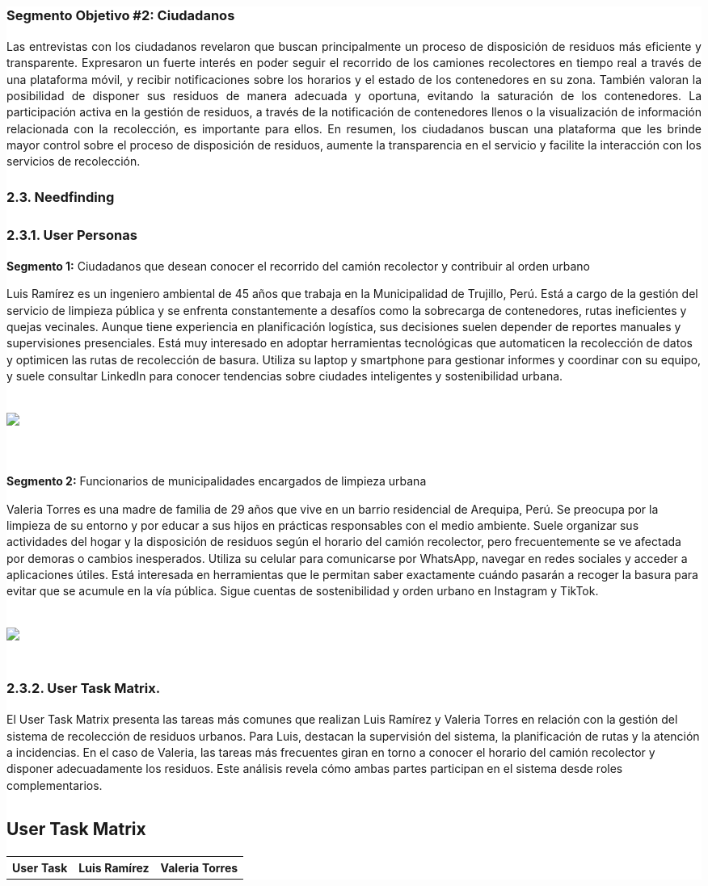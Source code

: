 ### **Segmento Objetivo #2: Ciudadanos**

<p align="justify">
    Las entrevistas con los ciudadanos revelaron que buscan principalmente un proceso de disposición de residuos más eficiente y transparente. Expresaron un fuerte interés en poder seguir el recorrido de los camiones recolectores en tiempo real a través de una plataforma móvil, y recibir notificaciones sobre los horarios y el estado de los contenedores en su zona. También valoran la posibilidad de disponer sus residuos de manera adecuada y oportuna, evitando la saturación de los contenedores. La participación activa en la gestión de residuos, a través de la notificación de contenedores llenos o la visualización de información relacionada con la recolección, es importante para ellos. En resumen, los ciudadanos buscan una plataforma que les brinde mayor control sobre el proceso de disposición de residuos, aumente la transparencia en el servicio y facilite la interacción con los servicios de recolección.
</p>

### 2.3. Needfinding

### 2.3.1. User Personas

<p align="justify">
   <strong>Segmento 1:</strong> Ciudadanos que desean conocer el recorrido del camión recolector y contribuir al orden urbano

Luis Ramírez es un ingeniero ambiental de 45 años que trabaja en la Municipalidad de Trujillo, Perú. Está a cargo de la gestión del servicio de limpieza pública y se enfrenta constantemente a desafíos como la sobrecarga de contenedores, rutas ineficientes y quejas vecinales. Aunque tiene experiencia en planificación logística, sus decisiones suelen depender de reportes manuales y supervisiones presenciales. Está muy interesado en adoptar herramientas tecnológicas que automaticen la recolección de datos y optimicen las rutas de recolección de basura. Utiliza su laptop y smartphone para gestionar informes y coordinar con su equipo, y suele consultar LinkedIn para conocer tendencias sobre ciudades inteligentes y sostenibilidad urbana.
</p>
<br><img src="./assets/img/chapter-II/LuisRamirez.png"></img><br>  <br><br>

<p align="justify">
   <strong>Segmento 2:</strong> Funcionarios de municipalidades encargados de limpieza urbana

Valeria Torres es una madre de familia de 29 años que vive en un barrio residencial de Arequipa, Perú. Se preocupa por la limpieza de su entorno y por educar a sus hijos en prácticas responsables con el medio ambiente. Suele organizar sus actividades del hogar y la disposición de residuos según el horario del camión recolector, pero frecuentemente se ve afectada por demoras o cambios inesperados. Utiliza su celular para comunicarse por WhatsApp, navegar en redes sociales y acceder a aplicaciones útiles. Está interesada en herramientas que le permitan saber exactamente cuándo pasarán a recoger la basura para evitar que se acumule en la vía pública. Sigue cuentas de sostenibilidad y orden urbano en Instagram y TikTok.
</p>
<br><img src="./assets/img/chapter-II/ValeriaTorres.png"></img><br>  <br>

### 2.3.2. User Task Matrix.

<p>El User Task Matrix presenta las tareas más comunes que realizan Luis Ramírez y Valeria Torres en relación con la gestión del sistema de recolección de residuos urbanos. Para Luis, destacan la supervisión del sistema, la planificación de rutas y la atención a incidencias. En el caso de Valeria, las tareas más frecuentes giran en torno a conocer el horario del camión recolector y disponer adecuadamente los residuos. Este análisis revela cómo ambas partes participan en el sistema desde roles complementarios.</p>
<body>
    <h2>User Task Matrix</h2>
    <table border="0" cellspacing="0" cellpadding="8">
        <tr>
            <th rowspan="2">User Task</th>
            <th colspan="2">Luis Ramírez</th>
            <th colspan="2">Valeria Torres</th>
        </tr>